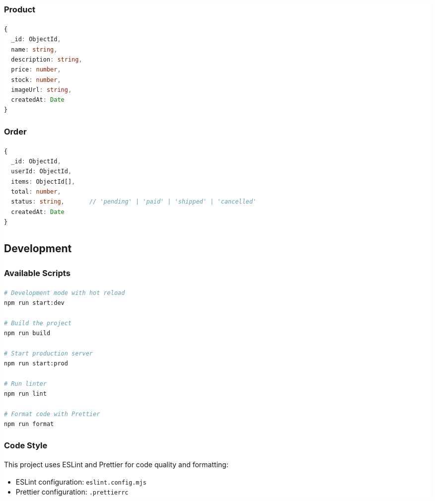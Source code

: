 ### Product
```typescript
{
  _id: ObjectId,
  name: string,
  description: string,
  price: number,
  stock: number,
  imageUrl: string,
  createdAt: Date
}
```

### Order
```typescript
{
  _id: ObjectId,
  userId: ObjectId,
  items: ObjectId[],
  total: number,
  status: string,       // 'pending' | 'paid' | 'shipped' | 'cancelled'
  createdAt: Date
}
```

## Development

### Available Scripts

```bash
# Development mode with hot reload
npm run start:dev

# Build the project
npm run build

# Start production server
npm run start:prod

# Run linter
npm run lint

# Format code with Prettier
npm run format
```

### Code Style

This project uses ESLint and Prettier for code quality and formatting:

- ESLint configuration: `eslint.config.mjs`
- Prettier configuration: `.prettierrc`

